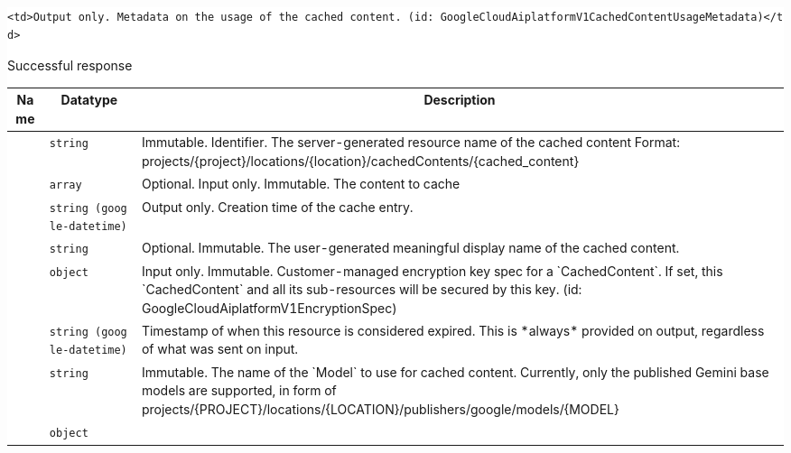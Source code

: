     <td>Output only. Metadata on the usage of the cached content. (id: GoogleCloudAiplatformV1CachedContentUsageMetadata)</td>
</tr>
</tbody>
</table>
</TabItem>
<TabItem value="list">

Successful response

<table>
<thead>
    <tr>
    <th>Name</th>
    <th>Datatype</th>
    <th>Description</th>
    </tr>
</thead>
<tbody>
<tr>
    <td><CopyableCode code="name" /></td>
    <td><code>string</code></td>
    <td>Immutable. Identifier. The server-generated resource name of the cached content Format: projects/&#123;project&#125;/locations/&#123;location&#125;/cachedContents/&#123;cached_content&#125;</td>
</tr>
<tr>
    <td><CopyableCode code="contents" /></td>
    <td><code>array</code></td>
    <td>Optional. Input only. Immutable. The content to cache</td>
</tr>
<tr>
    <td><CopyableCode code="createTime" /></td>
    <td><code>string (google-datetime)</code></td>
    <td>Output only. Creation time of the cache entry.</td>
</tr>
<tr>
    <td><CopyableCode code="displayName" /></td>
    <td><code>string</code></td>
    <td>Optional. Immutable. The user-generated meaningful display name of the cached content.</td>
</tr>
<tr>
    <td><CopyableCode code="encryptionSpec" /></td>
    <td><code>object</code></td>
    <td>Input only. Immutable. Customer-managed encryption key spec for a `CachedContent`. If set, this `CachedContent` and all its sub-resources will be secured by this key. (id: GoogleCloudAiplatformV1EncryptionSpec)</td>
</tr>
<tr>
    <td><CopyableCode code="expireTime" /></td>
    <td><code>string (google-datetime)</code></td>
    <td>Timestamp of when this resource is considered expired. This is *always* provided on output, regardless of what was sent on input.</td>
</tr>
<tr>
    <td><CopyableCode code="model" /></td>
    <td><code>string</code></td>
    <td>Immutable. The name of the `Model` to use for cached content. Currently, only the published Gemini base models are supported, in form of projects/&#123;PROJECT&#125;/locations/&#123;LOCATION&#125;/publishers/google/models/&#123;MODEL&#125;</td>
</tr>
<tr>
    <td><CopyableCode code="systemInstruction" /></td>
    <td><code>object</code></td>